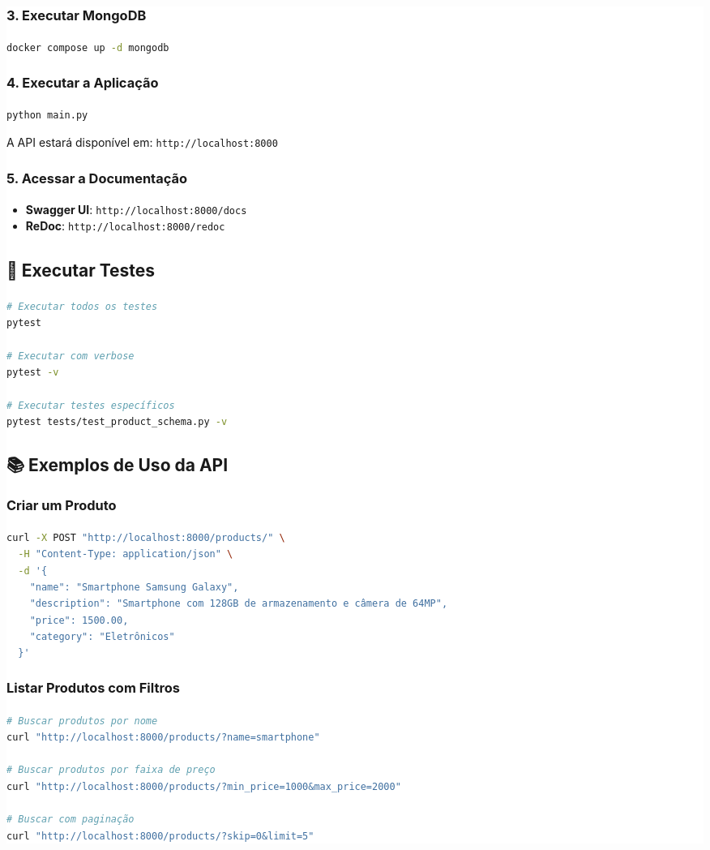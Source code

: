 ### 3. Executar MongoDB

```bash
docker compose up -d mongodb
```

### 4. Executar a Aplicação

```bash
python main.py
```

A API estará disponível em: `http://localhost:8000`

### 5. Acessar a Documentação

- **Swagger UI**: `http://localhost:8000/docs`
- **ReDoc**: `http://localhost:8000/redoc`

## 🧪 Executar Testes

```bash
# Executar todos os testes
pytest

# Executar com verbose
pytest -v

# Executar testes específicos
pytest tests/test_product_schema.py -v
```

## 📚 Exemplos de Uso da API

### Criar um Produto

```bash
curl -X POST "http://localhost:8000/products/" \
  -H "Content-Type: application/json" \
  -d '{
    "name": "Smartphone Samsung Galaxy",
    "description": "Smartphone com 128GB de armazenamento e câmera de 64MP",
    "price": 1500.00,
    "category": "Eletrônicos"
  }'
```

### Listar Produtos com Filtros

```bash
# Buscar produtos por nome
curl "http://localhost:8000/products/?name=smartphone"

# Buscar produtos por faixa de preço
curl "http://localhost:8000/products/?min_price=1000&max_price=2000"

# Buscar com paginação
curl "http://localhost:8000/products/?skip=0&limit=5"
```
